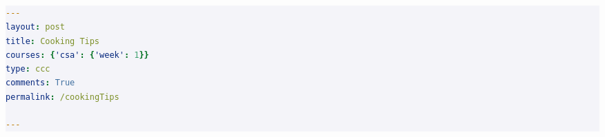 ```yaml
---
layout: post
title: Cooking Tips
courses: {'csa': {'week': 1}}
type: ccc
comments: True
permalink: /cookingTips

---
```

<!DOCTYPE html>
<html lang="en">
<head>
    <meta charset="UTF-8">
    <meta name="viewport" content="width=device-width, initial-scale=1.0">
    <title>Cooking Tips Finder</title>
    <style>
        body {
            font-family: 'Segoe UI', Tahoma, Geneva, Verdana, sans-serif;
            background-color: #f4f4f9;
            padding: 40px;
        }
        h1 {
            text-align: center;
            color: #333;
        }
        label {
            font-size: 18px;
            margin-right: 10px;
        }
        select {
            width: 100%;
            padding: 12px;
            font-size: 16px;
            margin-bottom: 20px;
        }
        button {
            background-color: #4CAF50;
            color: white;
            padding: 12px 20px;
            border: none;
            font-size: 18px;
            cursor: pointer;
            width: 100%;
        }
        button:hover {
            background-color: #45a049;
        }
        .tips {
            margin-top: 30px;
        }
        .tip {
            background-color: #fff;
            padding: 20px;
            margin: 10px 0;
            box-shadow: 0 0 10px rgba(0, 0, 0, 0.1);
            border-radius: 8px;
        }
        .tip h2 {
            margin-bottom: 10px;
            color: #333;
        }